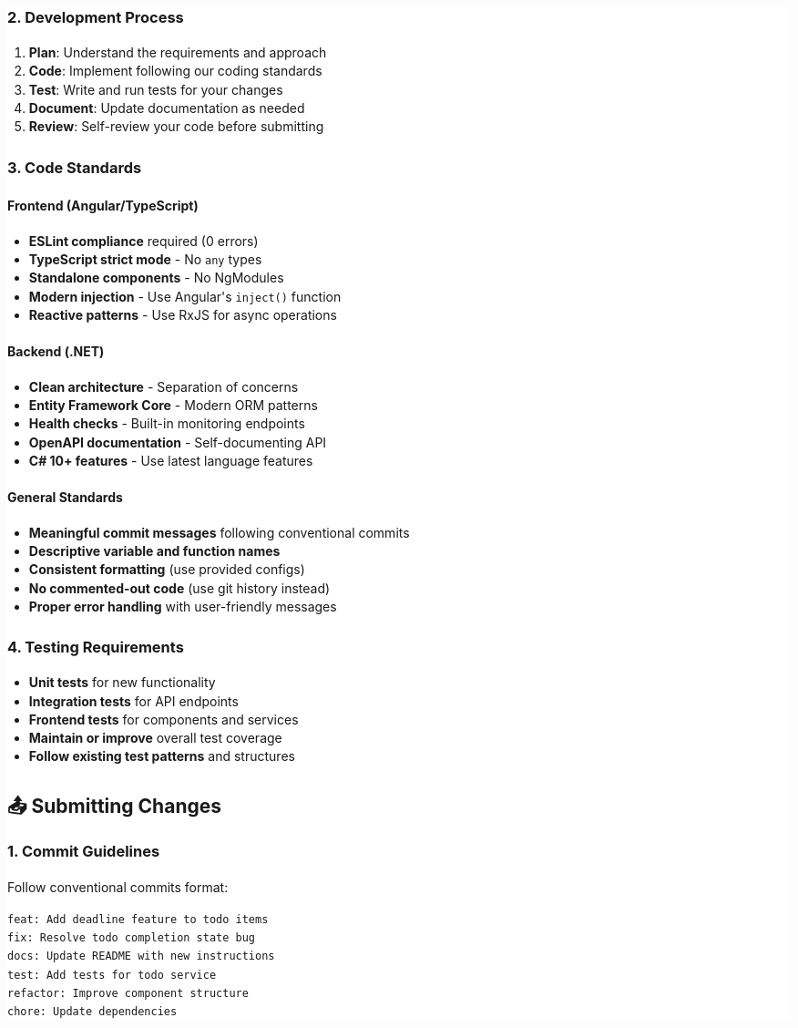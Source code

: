 ### 2. Development Process
1. **Plan**: Understand the requirements and approach
2. **Code**: Implement following our coding standards
3. **Test**: Write and run tests for your changes
4. **Document**: Update documentation as needed
5. **Review**: Self-review your code before submitting

### 3. Code Standards

#### Frontend (Angular/TypeScript)
- **ESLint compliance** required (0 errors)
- **TypeScript strict mode** - No `any` types
- **Standalone components** - No NgModules
- **Modern injection** - Use Angular's `inject()` function
- **Reactive patterns** - Use RxJS for async operations

#### Backend (.NET)
- **Clean architecture** - Separation of concerns
- **Entity Framework Core** - Modern ORM patterns
- **Health checks** - Built-in monitoring endpoints
- **OpenAPI documentation** - Self-documenting API
- **C# 10+ features** - Use latest language features

#### General Standards
- **Meaningful commit messages** following conventional commits
- **Descriptive variable and function names**
- **Consistent formatting** (use provided configs)
- **No commented-out code** (use git history instead)
- **Proper error handling** with user-friendly messages

### 4. Testing Requirements
- **Unit tests** for new functionality
- **Integration tests** for API endpoints
- **Frontend tests** for components and services
- **Maintain or improve** overall test coverage
- **Follow existing test patterns** and structures

## 📤 Submitting Changes

### 1. Commit Guidelines
Follow conventional commits format:
```
feat: Add deadline feature to todo items
fix: Resolve todo completion state bug
docs: Update README with new instructions
test: Add tests for todo service
refactor: Improve component structure
chore: Update dependencies
```
